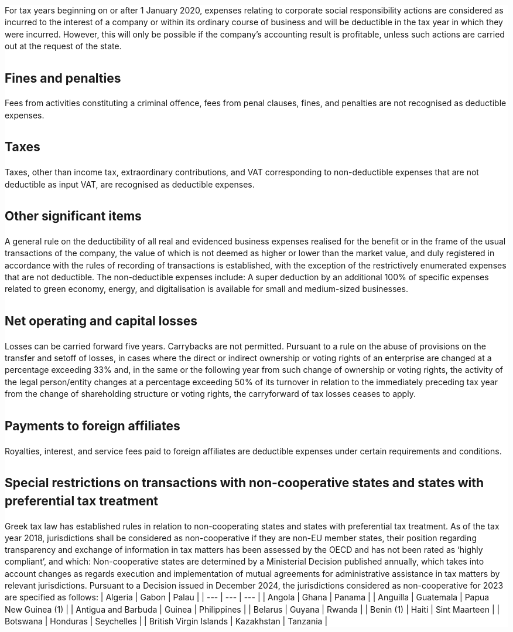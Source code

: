 For tax years beginning on or after 1 January 2020, expenses relating to corporate social responsibility actions are considered as incurred to the interest of a company or within its ordinary course of business and will be deductible in the tax year in which they were incurred. However, this will only be possible if the company’s accounting result is profitable, unless such actions are carried out at the request of the state.
## Fines and penalties
Fees from activities constituting a criminal offence, fees from penal clauses, fines, and penalties are not recognised as deductible expenses.
## Taxes
Taxes, other than income tax, extraordinary contributions, and VAT corresponding to non-deductible expenses that are not deductible as input VAT, are recognised as deductible expenses.
## Other significant items
A general rule on the deductibility of all real and evidenced business expenses realised for the benefit or in the frame of the usual transactions of the company, the value of which is not deemed as higher or lower than the market value, and duly registered in accordance with the rules of recording of transactions is established, with the exception of the restrictively enumerated expenses that are not deductible.
The non-deductible expenses include:
A super deduction by an additional 100% of specific expenses related to green economy, energy, and digitalisation is available for small and medium-sized businesses.
## Net operating and capital losses
Losses can be carried forward five years. Carrybacks are not permitted.
Pursuant to a rule on the abuse of provisions on the transfer and setoff of losses, in cases where the direct or indirect ownership or voting rights of an enterprise are changed at a percentage exceeding 33% and, in the same or the following year from such change of ownership or voting rights, the activity of the legal person/entity changes at a percentage exceeding 50% of its turnover in relation to the immediately preceding tax year from the change of shareholding structure or voting rights, the carryforward of tax losses ceases to apply.
## Payments to foreign affiliates
Royalties, interest, and service fees paid to foreign affiliates are deductible expenses under certain requirements and conditions.
## Special restrictions on transactions with non-cooperative states and states with preferential tax treatment
Greek tax law has established rules in relation to non-cooperating states and states with preferential tax treatment.
As of the tax year 2018, jurisdictions shall be considered as non-cooperative if they are non-EU member states, their position regarding transparency and exchange of information in tax matters has been assessed by the OECD and has not been rated as ‘highly compliant’, and which:
Non-cooperative states are determined by a Ministerial Decision published annually, which takes into account changes as regards execution and implementation of mutual agreements for administrative assistance in tax matters by relevant jurisdictions.
Pursuant to a Decision issued in December 2024, the jurisdictions considered as non-cooperative for 2023 are specified as follows:
| Algeria | Gabon | Palau |
| --- | --- | --- |
| Angola | Ghana | Panama |
| Anguilla | Guatemala | Papua New Guinea (1) |
| Antigua and Barbuda | Guinea | Philippines |
| Belarus | Guyana | Rwanda |
| Benin (1) | Haiti | Sint Maarteen |
| Botswana | Honduras | Seychelles |
| British Virgin Islands | Kazakhstan | Tanzania |